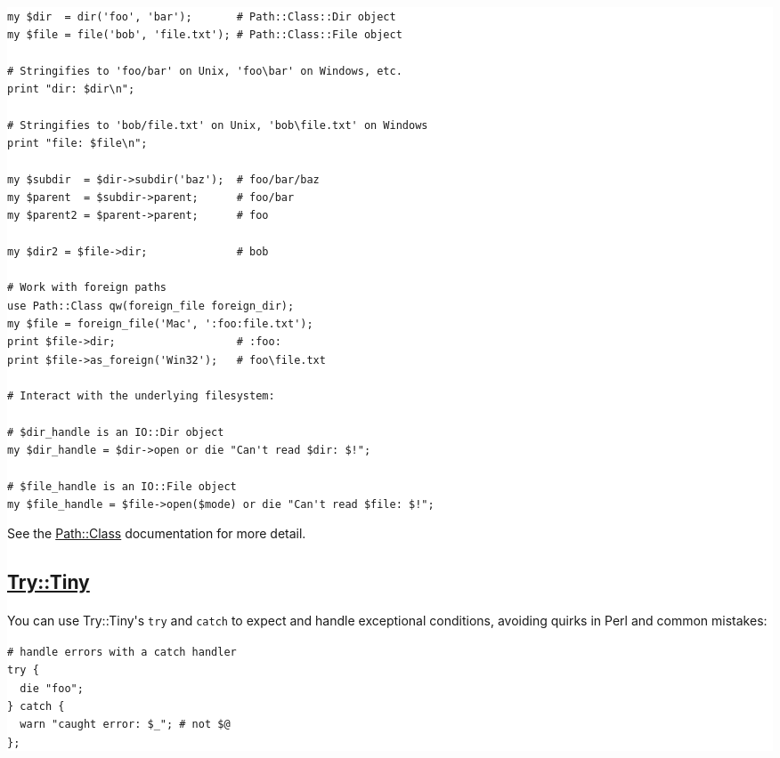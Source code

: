     my $dir  = dir('foo', 'bar');       # Path::Class::Dir object
    my $file = file('bob', 'file.txt'); # Path::Class::File object
    
    # Stringifies to 'foo/bar' on Unix, 'foo\bar' on Windows, etc.
    print "dir: $dir\n";
    
    # Stringifies to 'bob/file.txt' on Unix, 'bob\file.txt' on Windows
    print "file: $file\n";
    
    my $subdir  = $dir->subdir('baz');  # foo/bar/baz
    my $parent  = $subdir->parent;      # foo/bar
    my $parent2 = $parent->parent;      # foo
    
    my $dir2 = $file->dir;              # bob

    # Work with foreign paths
    use Path::Class qw(foreign_file foreign_dir);
    my $file = foreign_file('Mac', ':foo:file.txt');
    print $file->dir;                   # :foo:
    print $file->as_foreign('Win32');   # foo\file.txt
    
    # Interact with the underlying filesystem:
    
    # $dir_handle is an IO::Dir object
    my $dir_handle = $dir->open or die "Can't read $dir: $!";
    
    # $file_handle is an IO::File object
    my $file_handle = $file->open($mode) or die "Can't read $file: $!";

See the [Path::Class](https://metacpan.org/pod/Path::Class) documentation for more detail.

## [Try::Tiny](https://metacpan.org/pod/Try::Tiny)

You can use Try::Tiny's `try` and `catch` to expect and handle exceptional
conditions, avoiding quirks in Perl and common mistakes:

    # handle errors with a catch handler
    try {
      die "foo";
    } catch {
      warn "caught error: $_"; # not $@
    };
